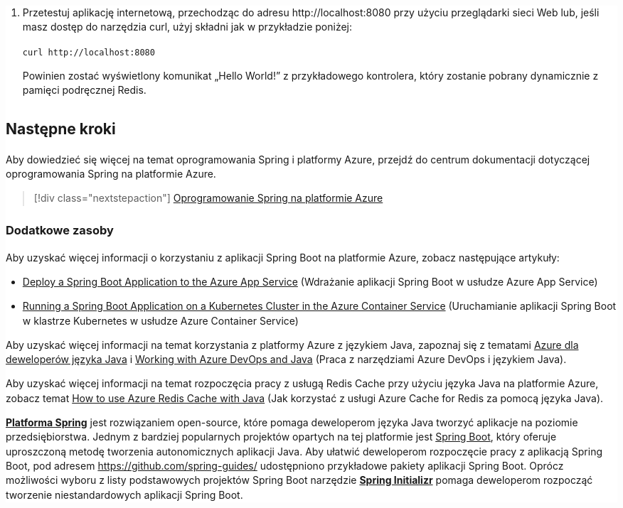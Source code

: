 1. Przetestuj aplikację internetową, przechodząc do adresu http://localhost:8080 przy użyciu przeglądarki sieci Web lub, jeśli masz dostęp do narzędzia curl, użyj składni jak w przykładzie poniżej:

   ```shell
   curl http://localhost:8080
   ```

   Powinien zostać wyświetlony komunikat „Hello World!” z przykładowego kontrolera, który zostanie pobrany dynamicznie z pamięci podręcznej Redis.

## <a name="next-steps"></a>Następne kroki

Aby dowiedzieć się więcej na temat oprogramowania Spring i platformy Azure, przejdź do centrum dokumentacji dotyczącej oprogramowania Spring na platformie Azure.

> [!div class="nextstepaction"]
> [Oprogramowanie Spring na platformie Azure](/azure/java/spring-framework)

### <a name="additional-resources"></a>Dodatkowe zasoby

Aby uzyskać więcej informacji o korzystaniu z aplikacji Spring Boot na platformie Azure, zobacz następujące artykuły:

* [Deploy a Spring Boot Application to the Azure App Service](deploy-spring-boot-java-app-from-container-registry-using-maven-plugin.md) (Wdrażanie aplikacji Spring Boot w usłudze Azure App Service)

* [Running a Spring Boot Application on a Kubernetes Cluster in the Azure Container Service](deploy-spring-boot-java-app-on-kubernetes.md) (Uruchamianie aplikacji Spring Boot w klastrze Kubernetes w usłudze Azure Container Service)

Aby uzyskać więcej informacji na temat korzystania z platformy Azure z językiem Java, zapoznaj się z tematami [Azure dla deweloperów języka Java] i [Working with Azure DevOps and Java] (Praca z narzędziami Azure DevOps i językiem Java).

Aby uzyskać więcej informacji na temat rozpoczęcia pracy z usługą Redis Cache przy użyciu języka Java na platformie Azure, zobacz temat [How to use Azure Redis Cache with Java][Redis Cache with Java] (Jak korzystać z usługi Azure Cache for Redis za pomocą języka Java).

**[Platforma Spring]** jest rozwiązaniem open-source, które pomaga deweloperom języka Java tworzyć aplikacje na poziomie przedsiębiorstwa. Jednym z bardziej popularnych projektów opartych na tej platformie jest [Spring Boot], który oferuje uproszczoną metodę tworzenia autonomicznych aplikacji Java. Aby ułatwić deweloperom rozpoczęcie pracy z aplikacją Spring Boot, pod adresem <https://github.com/spring-guides/> udostępniono przykładowe pakiety aplikacji Spring Boot. Oprócz możliwości wyboru z listy podstawowych projektów Spring Boot narzędzie **[Spring Initializr]** pomaga deweloperom rozpocząć tworzenie niestandardowych aplikacji Spring Boot.



[Azure dla deweloperów języka Java]: /azure/java/
[Bezpłatne konto platformy Azure]: https://azure.microsoft.com/pricing/free-trial/
[Working with Azure DevOps and Java]: /azure/devops/java/ (Praca z narzędziami Azure DevOps i językiem Java)
[Korzyści dla subskrybentów MSDN]: https://azure.microsoft.com/pricing/member-offers/msdn-benefits-details/
[Spring Boot]: http://projects.spring.io/spring-boot/
[Spring Initializr]: https://start.spring.io/
[Platforma Spring]: https://spring.io/
[Redis Cache with Java]: /azure/redis-cache/cache-java-get-started



[AZ01]: ./media/configure-spring-boot-initializer-java-app-with-redis-cache/AZ01.png
[AZ02]: ./media/configure-spring-boot-initializer-java-app-with-redis-cache/AZ02.png
[AZ03]: ./media/configure-spring-boot-initializer-java-app-with-redis-cache/AZ03.png
[AZ04]: ./media/configure-spring-boot-initializer-java-app-with-redis-cache/AZ04.png
[AZ05]: ./media/configure-spring-boot-initializer-java-app-with-redis-cache/AZ05.png

[SI01]: ./media/configure-spring-boot-initializer-java-app-with-redis-cache/SI01.png
[SI02]: ./media/configure-spring-boot-initializer-java-app-with-redis-cache/SI02.png
[SI03]: ./media/configure-spring-boot-initializer-java-app-with-redis-cache/SI03.png
[SI04]: ./media/configure-spring-boot-initializer-java-app-with-redis-cache/SI04.png

[RE01]: ./media/configure-spring-boot-initializer-java-app-with-redis-cache/RE01.png
[RE02]: ./media/configure-spring-boot-initializer-java-app-with-redis-cache/RE02.png
